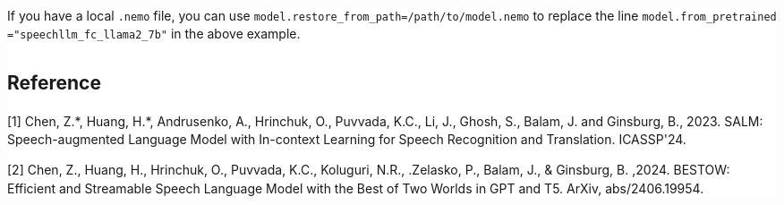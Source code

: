 If you have a local `.nemo` file, you can use `model.restore_from_path=/path/to/model.nemo` to replace the line `model.from_pretrained="speechllm_fc_llama2_7b"` in the above example.


## Reference
[1] Chen, Z.\*, Huang, H.\*, Andrusenko, A., Hrinchuk, O., Puvvada, K.C., Li, J., Ghosh, S., Balam, J. and Ginsburg, B., 2023. SALM: Speech-augmented Language Model with In-context Learning for Speech Recognition and Translation. ICASSP'24.

[2] Chen, Z., Huang, H., Hrinchuk, O., Puvvada, K.C., Koluguri, N.R., .Zelasko, P., Balam, J., & Ginsburg, B. ,2024. BESTOW: Efficient and Streamable Speech Language Model with the Best of Two Worlds in GPT and T5. ArXiv, abs/2406.19954.